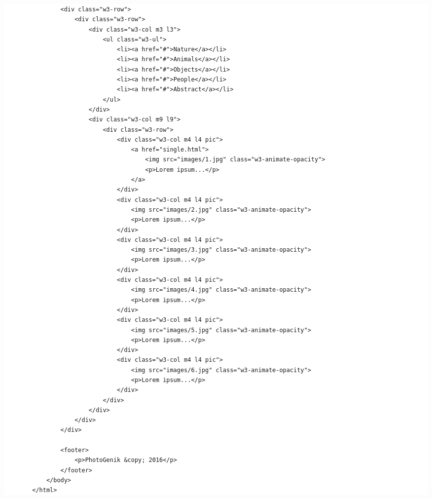 					<div class="w3-row">
						<div class="w3-row">
							<div class="w3-col m3 l3">
								<ul class="w3-ul">
									<li><a href="#">Nature</a></li>
									<li><a href="#">Animals</a></li>
									<li><a href="#">Objects</a></li>
									<li><a href="#">People</a></li>
									<li><a href="#">Abstract</a></li>
								</ul>		
							</div>
							<div class="w3-col m9 l9">
								<div class="w3-row">
									<div class="w3-col m4 l4 pic">
										<a href="single.html">
											<img src="images/1.jpg" class="w3-animate-opacity">
											<p>Lorem ipsum...</p>
										</a>
									</div>
									<div class="w3-col m4 l4 pic">
										<img src="images/2.jpg" class="w3-animate-opacity">
										<p>Lorem ipsum...</p>
									</div>
									<div class="w3-col m4 l4 pic">
										<img src="images/3.jpg" class="w3-animate-opacity">
										<p>Lorem ipsum...</p>
									</div>
									<div class="w3-col m4 l4 pic">
										<img src="images/4.jpg" class="w3-animate-opacity">
										<p>Lorem ipsum...</p>
									</div>
									<div class="w3-col m4 l4 pic">
										<img src="images/5.jpg" class="w3-animate-opacity">
										<p>Lorem ipsum...</p>
									</div>
									<div class="w3-col m4 l4 pic">
										<img src="images/6.jpg" class="w3-animate-opacity">
										<p>Lorem ipsum...</p>
									</div>
								</div>
							</div>
						</div>
					</div>
					
					<footer>
						<p>PhotoGenik &copy; 2016</p>
					</footer>
				</body>
			</html>
	